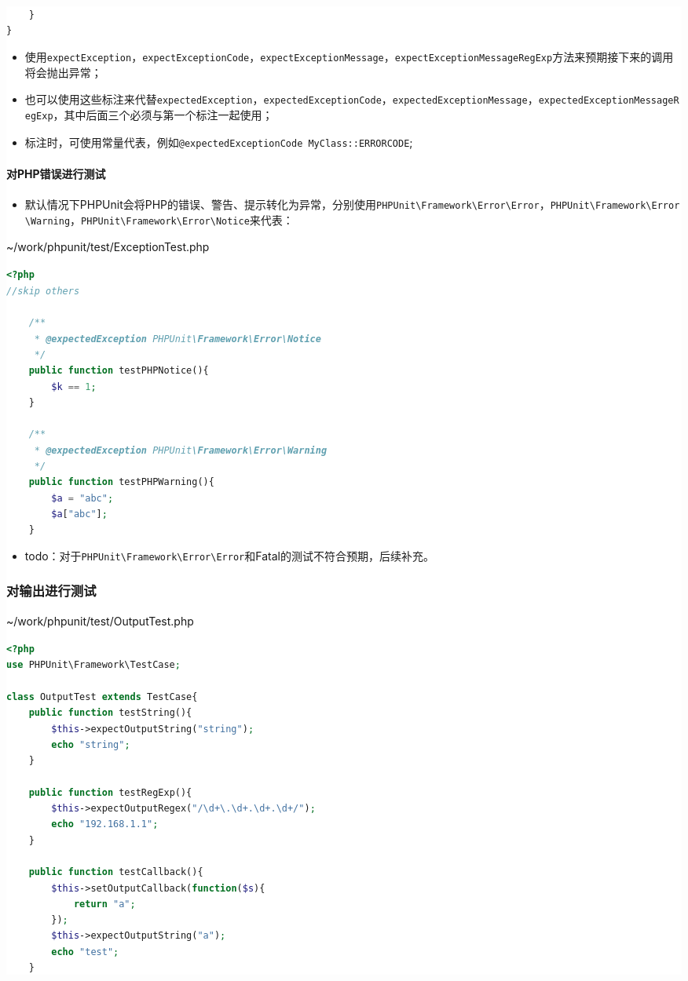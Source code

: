 ```php
	}
}
```

* 使用```expectException```，```expectExceptionCode```，```expectExceptionMessage```，```expectExceptionMessageRegExp```方法来预期接下来的调用将会抛出异常；

* 也可以使用这些标注来代替```expectedException```，```expectedExceptionCode```，```expectedExceptionMessage```，```expectedExceptionMessageRegExp```，其中后面三个必须与第一个标注一起使用；

* 标注时，可使用常量代表，例如```@expectedExceptionCode MyClass::ERRORCODE```;

#### 对PHP错误进行测试

* 默认情况下PHPUnit会将PHP的错误、警告、提示转化为异常，分别使用```PHPUnit\Framework\Error\Error```，```PHPUnit\Framework\Error\Warning```，```PHPUnit\Framework\Error\Notice```来代表：

~/work/phpunit/test/ExceptionTest.php

```php
<?php
//skip others

	/**
	 * @expectedException PHPUnit\Framework\Error\Notice
	 */
	public function testPHPNotice(){
		$k == 1;
	}

	/**
	 * @expectedException PHPUnit\Framework\Error\Warning
	 */
	public function testPHPWarning(){
		$a = "abc";
		$a["abc"];
	}
```

* todo：对于```PHPUnit\Framework\Error\Error```和Fatal的测试不符合预期，后续补充。

### 对输出进行测试

~/work/phpunit/test/OutputTest.php

```php
<?php
use PHPUnit\Framework\TestCase;

class OutputTest extends TestCase{
	public function testString(){
		$this->expectOutputString("string");
		echo "string";
	}

	public function testRegExp(){
		$this->expectOutputRegex("/\d+\.\d+.\d+.\d+/");
		echo "192.168.1.1";
	}

	public function testCallback(){
		$this->setOutputCallback(function($s){
			return "a";
		});
		$this->expectOutputString("a");
		echo "test";
	}
```